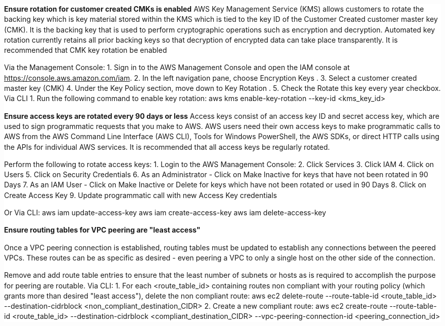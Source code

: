 
**Ensure rotation for customer created CMKs is enabled**
  AWS Key Management Service (KMS) allows customers to rotate the backing key which is
  key material stored within the KMS which is tied to the key ID of the Customer Created
  customer master key (CMK). It is the backing key that is used to perform cryptographic
  operations such as encryption and decryption. Automated key rotation currently retains all
  prior backing keys so that decryption of encrypted data can take place transparently. It is
  recommended that CMK key rotation be enabled

  Via the Management Console:
    1. Sign in to the AWS Management Console and open the IAM console at
    https://console.aws.amazon.com/iam.
    2. In the left navigation pane, choose Encryption Keys .
    3. Select a customer created master key (CMK)
    4. Under the Key Policy section, move down to Key Rotation .
    5. Check the Rotate this key every year checkbox.
  Via CLI
    1. Run the following command to enable key rotation:
     aws kms enable-key-rotation --key-id <kms_key_id>


**Ensure access keys are rotated every 90 days or less**
  Access keys consist of an access key ID and secret access key, which are used to sign
  programmatic requests that you make to AWS. AWS users need their own access keys to
  make programmatic calls to AWS from the AWS Command Line Interface (AWS CLI), Tools
  for Windows PowerShell, the AWS SDKs, or direct HTTP calls using the APIs for individual
  AWS services. It is recommended that all access keys be regularly rotated.

  Perform the following to rotate access keys:
    1. Login to the AWS Management Console:
    2. Click Services
    3. Click IAM
    4. Click on Users
    5. Click on Security Credentials
    6. As an Administrator
      - Click on Make Inactive for keys that have not been rotated in 90 Days
    7. As an IAM User
      - Click on Make Inactive or Delete for keys which have not been rotated or used in 90 Days
    8. Click on Create Access Key
    9. Update programmatic call with new Access Key credentials

  Or Via CLI:
    aws iam update-access-key
    aws iam create-access-key
    aws iam delete-access-key


**Ensure routing tables for VPC peering are "least access"**

Once a VPC peering connection is established, routing tables must be updated to establish
  any connections between the peered VPCs. These routes can be as specific as desired - even
  peering a VPC to only a single host on the other side of the connection.
  
Remove and add route table entries to ensure that the least number of subnets or hosts as
  is required to accomplish the purpose for peering are routable.
  Via CLI:
    1. For each <route_table_id> containing routes non compliant with your routing policy
    (which grants more than desired "least access"), delete the non compliant route:
      aws ec2 delete-route --route-table-id <route_table_id> --destination-cidrblock <non_compliant_destination_CIDR>
    2. Create a new compliant route:
      aws ec2 create-route --route-table-id <route_table_id> --destination-cidrblock <compliant_destination_CIDR> --vpc-peering-connection-id
      <peering_connection_id>
